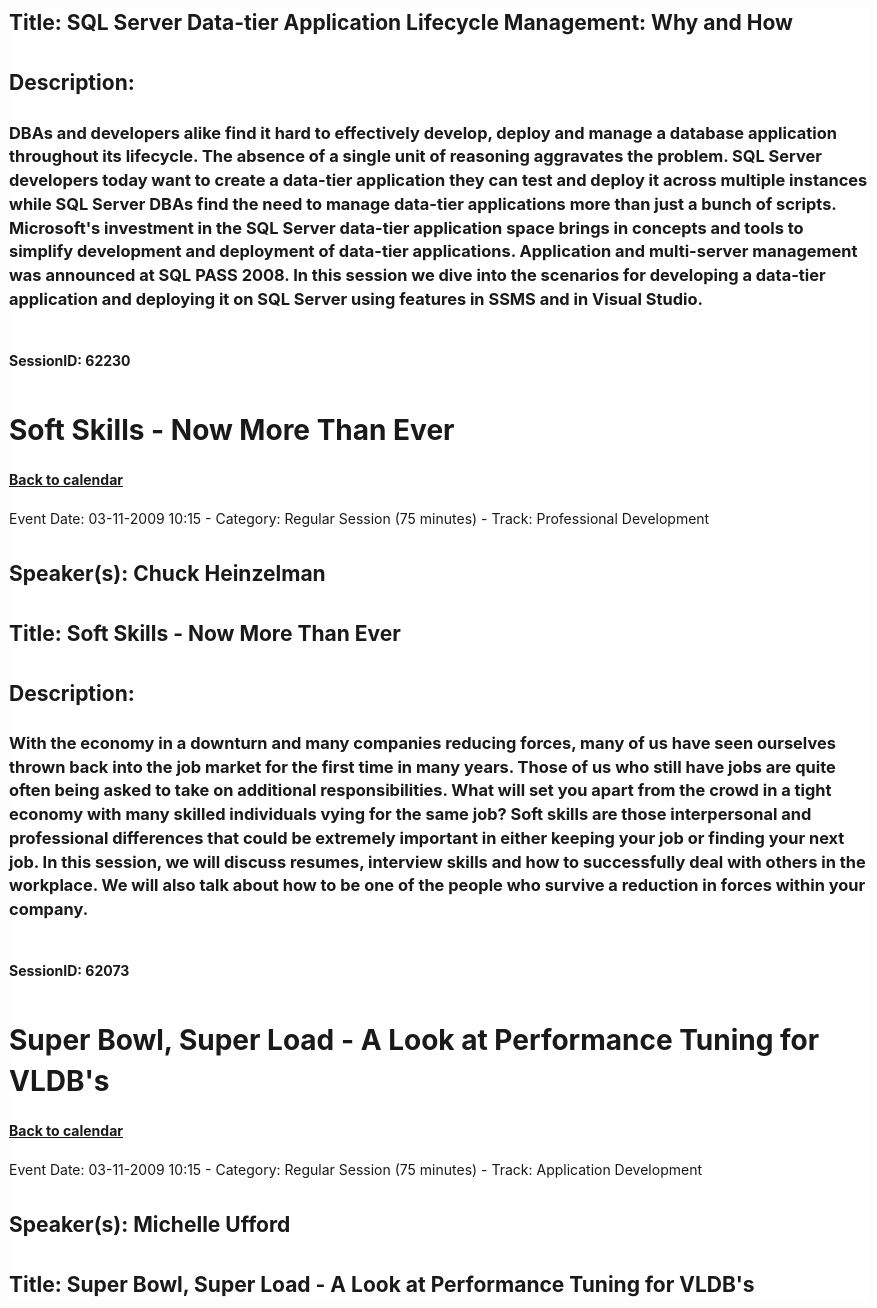 ## Title: SQL Server Data-tier Application Lifecycle Management: Why and How
## Description:
### DBAs and developers alike find it hard to effectively develop, deploy and manage a database application throughout its lifecycle. The absence of a single unit of reasoning aggravates the problem. SQL Server developers today want to create a data-tier application they can test and deploy it across multiple instances while SQL Server DBAs find the need to manage data-tier applications more than just a bunch of scripts. Microsoft's investment in the SQL Server data-tier application space brings in concepts and tools to simplify development and deployment of data-tier applications. Application and multi-server management was announced at SQL PASS 2008. In this session we dive into the scenarios for developing a data-tier application and deploying it on SQL Server using features in SSMS and in Visual Studio.
# 
#### SessionID: 62230
# Soft Skills - Now More Than Ever
#### [Back to calendar](#id-727)
Event Date: 03-11-2009 10:15 - Category: Regular Session (75 minutes) - Track: Professional Development
## Speaker(s): Chuck Heinzelman
## Title: Soft Skills - Now More Than Ever
## Description:
### With the economy in a downturn and many companies reducing forces, many of us have seen ourselves thrown back into the job market for the first time in many years. Those of us who still have jobs are quite often being asked to take on additional responsibilities. What will set you apart from the crowd in a tight economy with many skilled individuals vying for the same job? Soft skills are those interpersonal and professional differences that could be extremely important in either keeping your job or finding your next job. In this session, we will discuss resumes, interview skills and how to successfully deal with others in the workplace. We will also talk about how to be one of the people who survive a reduction in forces within your company.
# 
#### SessionID: 62073
# Super Bowl, Super Load - A Look at Performance Tuning for VLDB's
#### [Back to calendar](#id-727)
Event Date: 03-11-2009 10:15 - Category: Regular Session (75 minutes) - Track: Application Development
## Speaker(s): Michelle Ufford
## Title: Super Bowl, Super Load - A Look at Performance Tuning for VLDB's